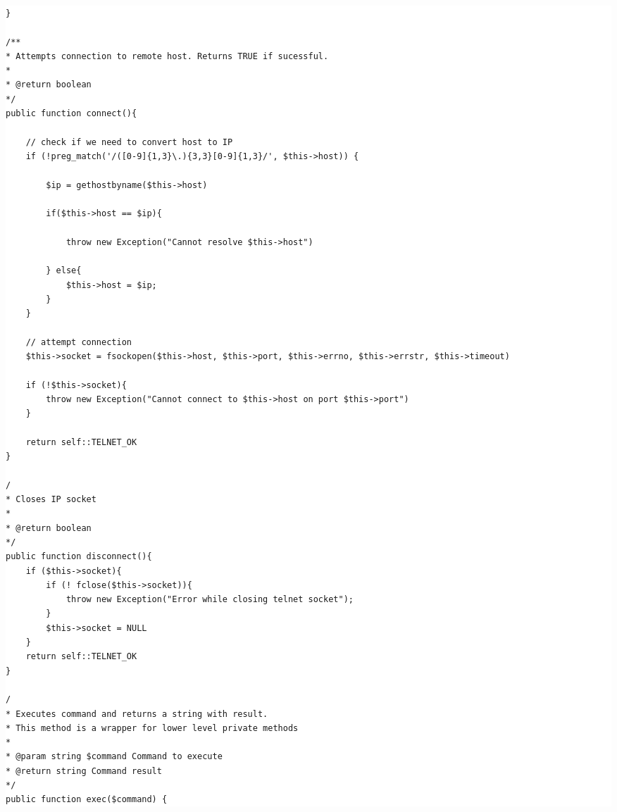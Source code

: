     }
    
    /**
    * Attempts connection to remote host. Returns TRUE if sucessful.      
    * 
    * @return boolean
    */
    public function connect(){
        
        // check if we need to convert host to IP
        if (!preg_match('/([0-9]{1,3}\.){3,3}[0-9]{1,3}/', $this->host)) {
            
            $ip = gethostbyname($this->host)
            
            if($this->host == $ip){
                
                throw new Exception("Cannot resolve $this->host")
                
            } else{
                $this->host = $ip; 
            }
        }
        
        // attempt connection
        $this->socket = fsockopen($this->host, $this->port, $this->errno, $this->errstr, $this->timeout)
        
        if (!$this->socket){            
            throw new Exception("Cannot connect to $this->host on port $this->port")
        }
        
        return self::TELNET_OK
    }
    
    /
    * Closes IP socket
    * 
    * @return boolean
    */
    public function disconnect(){
        if ($this->socket){
            if (! fclose($this->socket)){
                throw new Exception("Error while closing telnet socket");                
            }
            $this->socket = NULL
        }        
        return self::TELNET_OK
    }
    
    /
    * Executes command and returns a string with result.
    * This method is a wrapper for lower level private methods
    * 
    * @param string $command Command to execute      
    * @return string Command result
    */
    public function exec($command) {
        